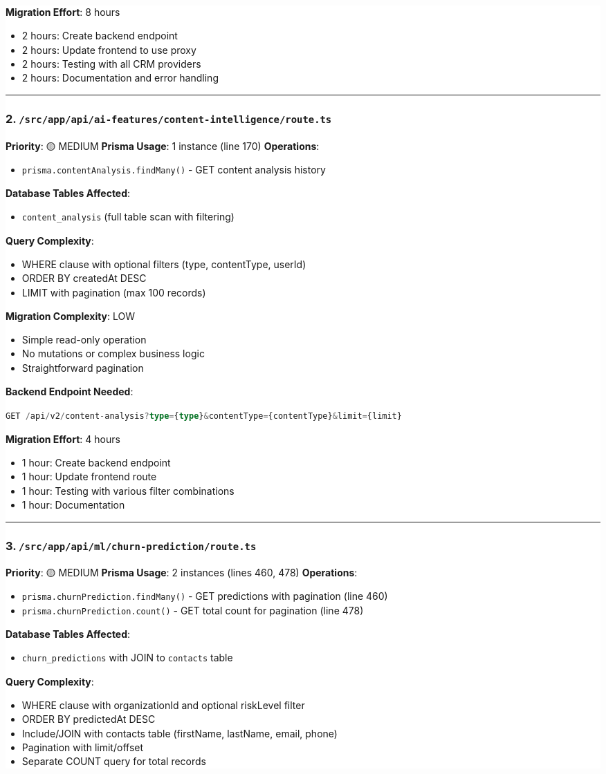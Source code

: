 **Migration Effort**: 8 hours
- 2 hours: Create backend endpoint
- 2 hours: Update frontend to use proxy
- 2 hours: Testing with all CRM providers
- 2 hours: Documentation and error handling

---

### 2. `/src/app/api/ai-features/content-intelligence/route.ts`
**Priority**: 🟡 MEDIUM
**Prisma Usage**: 1 instance (line 170)
**Operations**:
- `prisma.contentAnalysis.findMany()` - GET content analysis history

**Database Tables Affected**:
- `content_analysis` (full table scan with filtering)

**Query Complexity**:
- WHERE clause with optional filters (type, contentType, userId)
- ORDER BY createdAt DESC
- LIMIT with pagination (max 100 records)

**Migration Complexity**: LOW
- Simple read-only operation
- No mutations or complex business logic
- Straightforward pagination

**Backend Endpoint Needed**:
```typescript
GET /api/v2/content-analysis?type={type}&contentType={contentType}&limit={limit}
```

**Migration Effort**: 4 hours
- 1 hour: Create backend endpoint
- 1 hour: Update frontend route
- 1 hour: Testing with various filter combinations
- 1 hour: Documentation

---

### 3. `/src/app/api/ml/churn-prediction/route.ts`
**Priority**: 🟡 MEDIUM
**Prisma Usage**: 2 instances (lines 460, 478)
**Operations**:
- `prisma.churnPrediction.findMany()` - GET predictions with pagination (line 460)
- `prisma.churnPrediction.count()` - GET total count for pagination (line 478)

**Database Tables Affected**:
- `churn_predictions` with JOIN to `contacts` table

**Query Complexity**:
- WHERE clause with organizationId and optional riskLevel filter
- ORDER BY predictedAt DESC
- Include/JOIN with contacts table (firstName, lastName, email, phone)
- Pagination with limit/offset
- Separate COUNT query for total records
